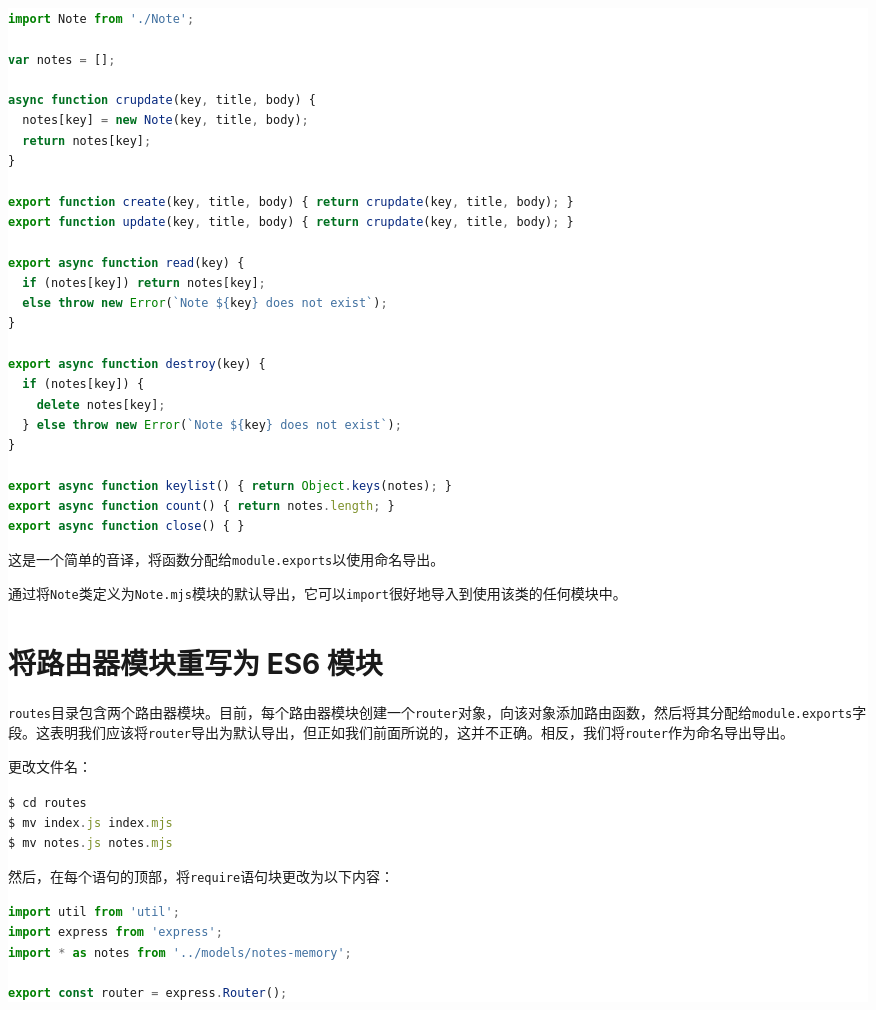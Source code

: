 ```js
import Note from './Note';

var notes = [];

async function crupdate(key, title, body) {
  notes[key] = new Note(key, title, body);
  return notes[key];
}

export function create(key, title, body) { return crupdate(key, title, body); }
export function update(key, title, body) { return crupdate(key, title, body); }

export async function read(key) {
  if (notes[key]) return notes[key];
  else throw new Error(`Note ${key} does not exist`);
}

export async function destroy(key) {
  if (notes[key]) {
    delete notes[key];
  } else throw new Error(`Note ${key} does not exist`);
}

export async function keylist() { return Object.keys(notes); }
export async function count() { return notes.length; }
export async function close() { }

```

这是一个简单的音译，将函数分配给`module.exports`以使用命名导出。

通过将`Note`类定义为`Note.mjs`模块的默认导出，它可以`import`很好地导入到使用该类的任何模块中。

# 将路由器模块重写为 ES6 模块

`routes`目录包含两个路由器模块。目前，每个路由器模块创建一个`router`对象，向该对象添加路由函数，然后将其分配给`module.exports`字段。这表明我们应该将`router`导出为默认导出，但正如我们前面所说的，这并不正确。相反，我们将`router`作为命名导出导出。

更改文件名：

```js
$ cd routes
$ mv index.js index.mjs
$ mv notes.js notes.mjs
```

然后，在每个语句的顶部，将`require`语句块更改为以下内容：

```js
import util from 'util';
import express from 'express';
import * as notes from '../models/notes-memory';

export const router = express.Router();
```
